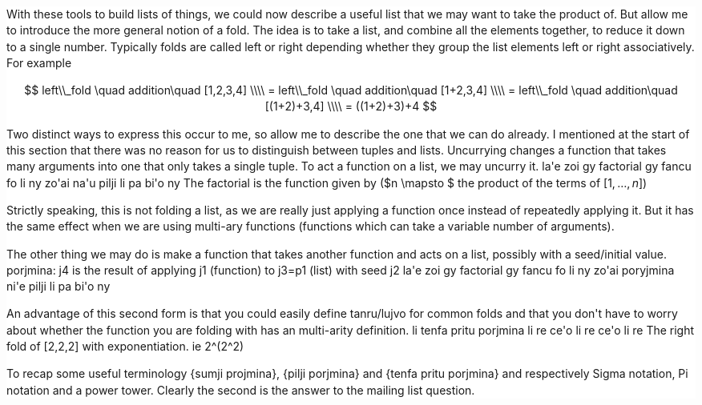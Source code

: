 With these tools to build lists of things, we could now describe a useful list that we may want to take the product of. But allow me to introduce the more general notion of a fold. The idea is to take a list, and combine all the elements together, to reduce it down to a single number. Typically folds are called left or right depending whether they group the list elements left or right associatively. For example

$$
left\\_fold \quad addition\quad [1,2,3,4] \\\\
= left\\_fold \quad addition\quad [1+2,3,4] \\\\
= left\\_fold \quad addition\quad [(1+2)+3,4] \\\\
= ((1+2)+3)+4
$$

Two distinct ways to express this occur to me, so allow me to describe the one that we can do already. I mentioned at the start of this section that there was no reason for us to distinguish between tuples and lists. Uncurrying changes a function that takes many arguments into one that only takes a single tuple. To act a function on a list, we may uncurry it.
<ross> 
la'e zoi gy factorial gy fancu fo li ny zo'ai na'u pilji li pa bi'o ny
</ross>
<eng>
The factorial is the function given by ($n \mapsto $ the product of the terms of $[1, \ldots, n]$)
</eng>

Strictly speaking, this is not folding a list, as we are really just applying a function once instead of repeatedly applying it. But it has the same effect when we are using multi-ary functions (functions which can take a variable number of arguments).

The other thing we may do is make a function that takes another function and acts on a list, possibly with a seed/initial value.
<define>
porjmina: j4 is the result of applying j1 (function) to j3=p1 (list) with seed j2
</define>
<ross> 
la'e zoi gy factorial gy fancu fo li ny zo'ai poryjmina ni'e pilji li pa bi'o ny
</ross>

An advantage of this second form is that you could easily define tanru/lujvo for common folds and that you don't have to worry about whether the function you are folding with has an multi-arity definition.
<ross>
li tenfa pritu porjmina li re ce'o li re ce'o li re
</ross>
<eng>
The right fold of [2,2,2] with exponentiation. ie 2^(2^2)
</eng>

To recap some useful terminology \{sumji projmina\}, \{pilji porjmina\} and \{tenfa pritu porjmina\} and respectively Sigma notation, Pi notation and a power tower. Clearly the second is the answer to the mailing list question.
